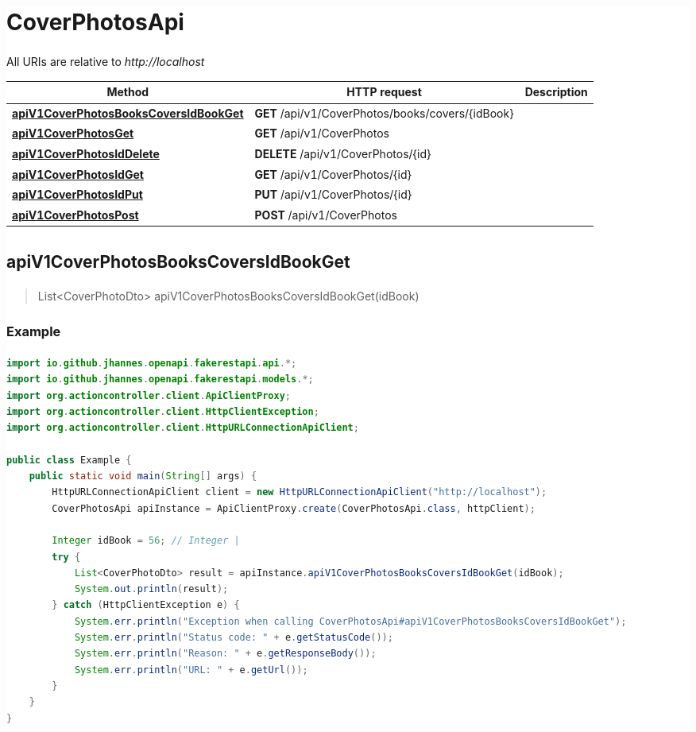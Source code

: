 # CoverPhotosApi

All URIs are relative to *http://localhost*

Method | HTTP request | Description
------------- | ------------- | -------------
[**apiV1CoverPhotosBooksCoversIdBookGet**](CoverPhotosApi.md#apiV1CoverPhotosBooksCoversIdBookGet) | **GET** /api/v1/CoverPhotos/books/covers/{idBook} | 
[**apiV1CoverPhotosGet**](CoverPhotosApi.md#apiV1CoverPhotosGet) | **GET** /api/v1/CoverPhotos | 
[**apiV1CoverPhotosIdDelete**](CoverPhotosApi.md#apiV1CoverPhotosIdDelete) | **DELETE** /api/v1/CoverPhotos/{id} | 
[**apiV1CoverPhotosIdGet**](CoverPhotosApi.md#apiV1CoverPhotosIdGet) | **GET** /api/v1/CoverPhotos/{id} | 
[**apiV1CoverPhotosIdPut**](CoverPhotosApi.md#apiV1CoverPhotosIdPut) | **PUT** /api/v1/CoverPhotos/{id} | 
[**apiV1CoverPhotosPost**](CoverPhotosApi.md#apiV1CoverPhotosPost) | **POST** /api/v1/CoverPhotos | 



## apiV1CoverPhotosBooksCoversIdBookGet

> List&lt;CoverPhotoDto&gt; apiV1CoverPhotosBooksCoversIdBookGet(idBook)



### Example

```java
import io.github.jhannes.openapi.fakerestapi.api.*;
import io.github.jhannes.openapi.fakerestapi.models.*;
import org.actioncontroller.client.ApiClientProxy;
import org.actioncontroller.client.HttpClientException;
import org.actioncontroller.client.HttpURLConnectionApiClient;

public class Example {
    public static void main(String[] args) {
        HttpURLConnectionApiClient client = new HttpURLConnectionApiClient("http://localhost");
        CoverPhotosApi apiInstance = ApiClientProxy.create(CoverPhotosApi.class, httpClient);

        Integer idBook = 56; // Integer | 
        try {
            List<CoverPhotoDto> result = apiInstance.apiV1CoverPhotosBooksCoversIdBookGet(idBook);
            System.out.println(result);
        } catch (HttpClientException e) {
            System.err.println("Exception when calling CoverPhotosApi#apiV1CoverPhotosBooksCoversIdBookGet");
            System.err.println("Status code: " + e.getStatusCode());
            System.err.println("Reason: " + e.getResponseBody());
            System.err.println("URL: " + e.getUrl());
        }
    }
}
```
